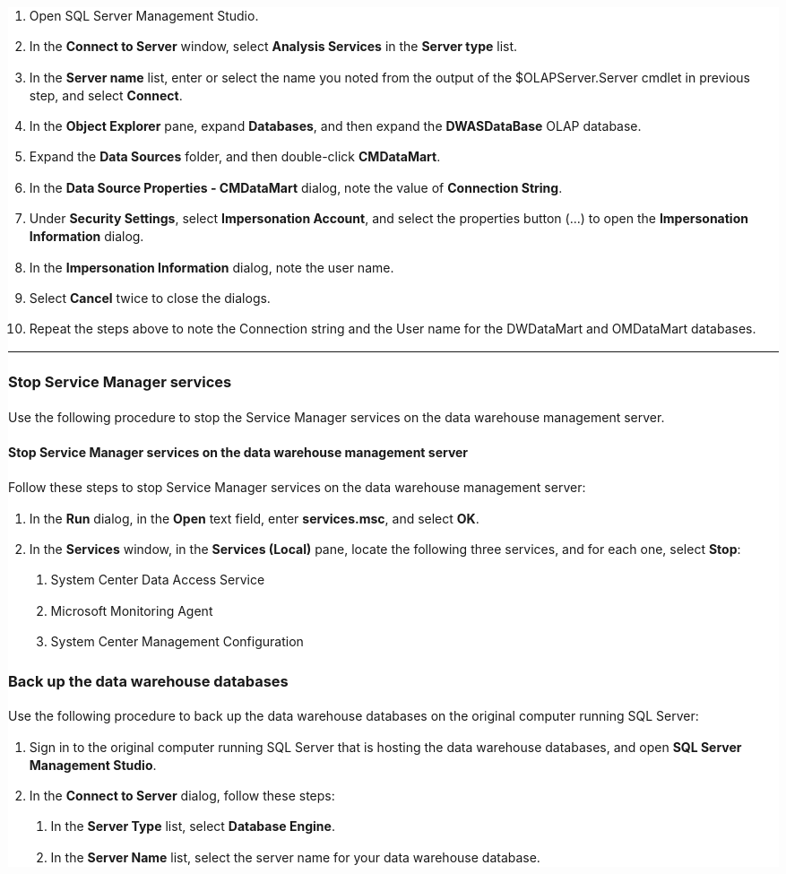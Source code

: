    1.  Open SQL Server Management Studio.  

   2.  In the **Connect to Server** window, select **Analysis Services** in the **Server type** list.  

   3.  In the **Server name** list, enter or select the name you noted from the output of the $OLAPServer.Server cmdlet in previous step, and select **Connect**.  

   4.  In the **Object Explorer** pane, expand **Databases**, and then expand the **DWASDataBase** OLAP database.  

   5.  Expand the **Data Sources** folder, and then double\-click **CMDataMart**.  

   6.  In the **Data Source Properties - CMDataMart** dialog, note the value of **Connection String**.  

   7.  Under **Security Settings**, select **Impersonation Account**, and select the properties button (...) to open the **Impersonation Information** dialog.  

   8.  In the **Impersonation Information** dialog, note the user name.  

   9. Select **Cancel** twice to close the dialogs.  

   10. Repeat the steps above to note the Connection string and the User name for the DWDataMart and OMDataMart databases.  
---

### Stop Service Manager services  

 Use the following procedure to stop the Service Manager services on the data warehouse management server.

#### Stop Service Manager services on the data warehouse management server  

Follow these steps to stop Service Manager services on the data warehouse management server:

1.  In the **Run** dialog, in the **Open** text field, enter **services.msc**, and select **OK**.  

2.  In the **Services** window, in the **Services \(Local\)** pane, locate the following three services, and for each one, select **Stop**:  

    1.  System Center Data Access Service  

    2.  Microsoft Monitoring Agent  

    3.  System Center Management Configuration  

### Back up the data warehouse databases  

 Use the following procedure to back up the data warehouse databases on the original computer running SQL Server:

1.  Sign in to the original computer running SQL Server that is hosting the data warehouse databases, and open **SQL Server Management Studio**.  

2.  In the **Connect to Server** dialog, follow these steps:  

    1.  In the **Server Type** list, select **Database Engine**.  

    2.  In the **Server Name** list, select the server name for your data warehouse database.  
